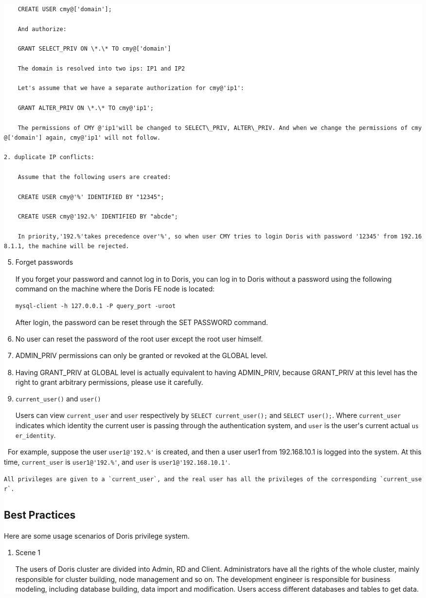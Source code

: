 		CREATE USER cmy@['domain'];

		And authorize:

		GRANT SELECT_PRIV ON \*.\* TO cmy@['domain']

		The domain is resolved into two ips: IP1 and IP2

		Let's assume that we have a separate authorization for cmy@'ip1':

		GRANT ALTER_PRIV ON \*.\* TO cmy@'ip1';

		The permissions of CMY @'ip1'will be changed to SELECT\_PRIV, ALTER\_PRIV. And when we change the permissions of cmy@['domain'] again, cmy@'ip1' will not follow.

	2. duplicate IP conflicts:

		Assume that the following users are created:

		CREATE USER cmy@'%' IDENTIFIED BY "12345";

		CREATE USER cmy@'192.%' IDENTIFIED BY "abcde";

		In priority,'192.%'takes precedence over'%', so when user CMY tries to login Doris with password '12345' from 192.168.1.1, the machine will be rejected.

5. Forget passwords

	If you forget your password and cannot log in to Doris, you can log in to Doris without a password using the following command on the machine where the Doris FE node is located:

	`mysql-client -h 127.0.0.1 -P query_port -uroot`

	After login, the password can be reset through the SET PASSWORD command.

6. No user can reset the password of the root user except the root user himself.

7. ADMIN\_PRIV permissions can only be granted or revoked at the GLOBAL level.

8. Having GRANT\_PRIV at GLOBAL level is actually equivalent to having ADMIN\_PRIV, because GRANT\_PRIV at this level has the right to grant arbitrary permissions, please use it carefully.

9. `current_user()` and `user()`

    Users can view `current_user` and `user` respectively by `SELECT current_user();` and `SELECT user();`. Where `current_user` indicates which identity the current user is passing through the authentication system, and `user` is the user's current actual `user_identity`.

    For example, suppose the user `user1@'192.%'` is created, and then a user user1 from 192.168.10.1 is logged into the system. At this time, `current_user` is `user1@'192.%'`, and `user` is `user1@'192.168.10.1'`.

    All privileges are given to a `current_user`, and the real user has all the privileges of the corresponding `current_user`.

## Best Practices

Here are some usage scenarios of Doris privilege system.

1. Scene 1

	The users of Doris cluster are divided into Admin, RD and Client. Administrators have all the rights of the whole cluster, mainly responsible for cluster building, node management and so on. The development engineer is responsible for business modeling, including database building, data import and modification. Users access different databases and tables to get data.
